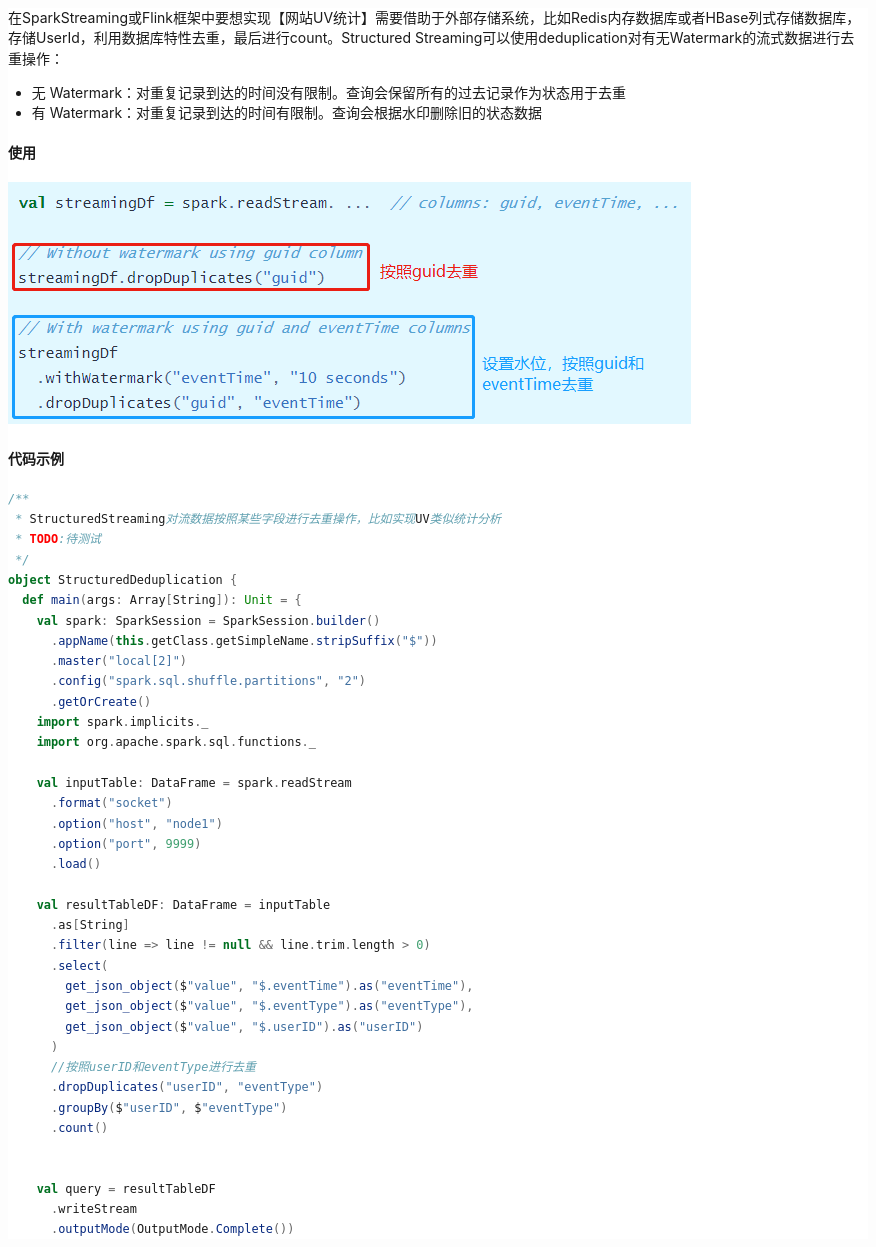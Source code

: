 在SparkStreaming或Flink框架中要想实现【网站UV统计】需要借助于外部存储系统，比如Redis内存数据库或者HBase列式存储数据库，存储UserId，利用数据库特性去重，最后进行count。Structured Streaming可以使用deduplication对有无Watermark的流式数据进行去重操作：

- 无 Watermark：对重复记录到达的时间没有限制。查询会保留所有的过去记录作为状态用于去重
- 有 Watermark：对重复记录到达的时间有限制。查询会根据水印删除旧的状态数据



#### 使用

![image-20201129213338113](StructuredStreaming.assets/image-20201129213338113.png)



#### 代码示例

~~~scala
/**
 * StructuredStreaming对流数据按照某些字段进行去重操作，比如实现UV类似统计分析
 * TODO:待测试
 */
object StructuredDeduplication {
  def main(args: Array[String]): Unit = {
    val spark: SparkSession = SparkSession.builder()
      .appName(this.getClass.getSimpleName.stripSuffix("$"))
      .master("local[2]")
      .config("spark.sql.shuffle.partitions", "2")
      .getOrCreate()
    import spark.implicits._
    import org.apache.spark.sql.functions._

    val inputTable: DataFrame = spark.readStream
      .format("socket")
      .option("host", "node1")
      .option("port", 9999)
      .load()

    val resultTableDF: DataFrame = inputTable
      .as[String]
      .filter(line => line != null && line.trim.length > 0)
      .select(
        get_json_object($"value", "$.eventTime").as("eventTime"),
        get_json_object($"value", "$.eventType").as("eventType"),
        get_json_object($"value", "$.userID").as("userID")
      )
      //按照userID和eventType进行去重
      .dropDuplicates("userID", "eventType")
      .groupBy($"userID", $"eventType")
      .count()


    val query = resultTableDF
      .writeStream
      .outputMode(OutputMode.Complete())
~~~